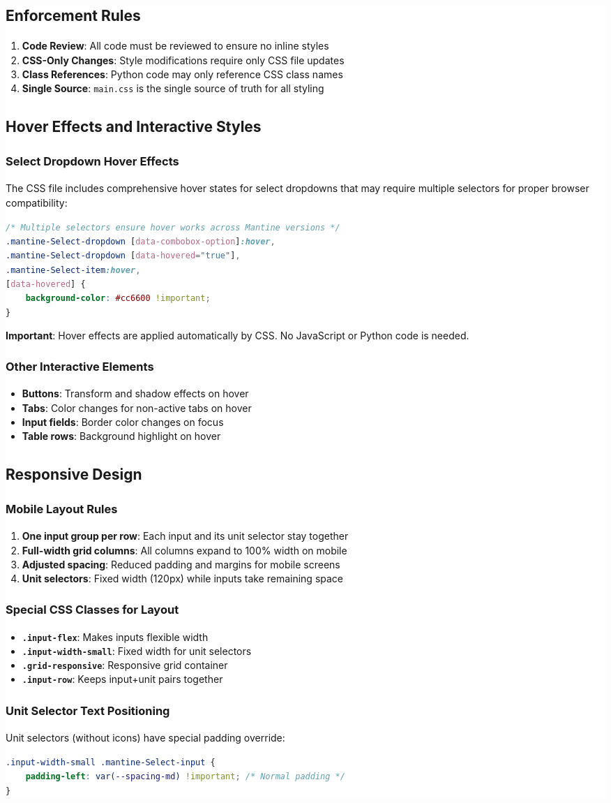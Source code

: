 ## Enforcement Rules

1. **Code Review**: All code must be reviewed to ensure no inline styles
2. **CSS-Only Changes**: Style modifications require only CSS file updates
3. **Class References**: Python code may only reference CSS class names
4. **Single Source**: `main.css` is the single source of truth for all styling

## Hover Effects and Interactive Styles

### Select Dropdown Hover Effects
The CSS file includes comprehensive hover states for select dropdowns that may require multiple selectors for proper browser compatibility:

```css
/* Multiple selectors ensure hover works across Mantine versions */
.mantine-Select-dropdown [data-combobox-option]:hover,
.mantine-Select-dropdown [data-hovered="true"],
.mantine-Select-item:hover,
[data-hovered] {
    background-color: #cc6600 !important;
}
```

**Important**: Hover effects are applied automatically by CSS. No JavaScript or Python code is needed.

### Other Interactive Elements
- **Buttons**: Transform and shadow effects on hover
- **Tabs**: Color changes for non-active tabs on hover
- **Input fields**: Border color changes on focus
- **Table rows**: Background highlight on hover

## Responsive Design

### Mobile Layout Rules
1. **One input group per row**: Each input and its unit selector stay together
2. **Full-width grid columns**: All columns expand to 100% width on mobile
3. **Adjusted spacing**: Reduced padding and margins for mobile screens
4. **Unit selectors**: Fixed width (120px) while inputs take remaining space

### Special CSS Classes for Layout
- **`.input-flex`**: Makes inputs flexible width
- **`.input-width-small`**: Fixed width for unit selectors
- **`.grid-responsive`**: Responsive grid container
- **`.input-row`**: Keeps input+unit pairs together

### Unit Selector Text Positioning
Unit selectors (without icons) have special padding override:
```css
.input-width-small .mantine-Select-input {
    padding-left: var(--spacing-md) !important; /* Normal padding */
}
```
